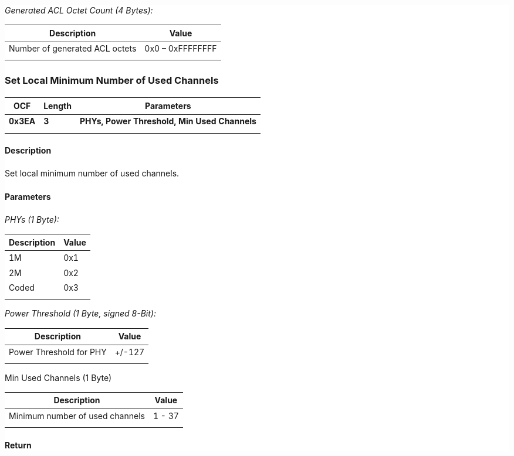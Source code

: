 
_Generated ACL Octet Count (4 Bytes):_

| **Description**                | **Value**        |
| ------------------------------ | ---------------- |
| Number of generated ACL octets | 0x0 – 0xFFFFFFFF |
|                                |

### Set Local Minimum Number of Used Channels

| **OCF**   | **Length** | **Parameters**                               |
| --------- | ---------- | -------------------------------------------- |
| **0x3EA** | **3**      | **PHYs, Power Threshold, Min Used Channels** |
|           |


#### Description

Set local minimum number of used channels.

#### Parameters

_PHYs (1 Byte):_

| **Description** | **Value** |
| --------------- | --------- |
| 1M              | 0x1       |
| 2M              | 0x2       |
| Coded           | 0x3       |
|                 |


_Power Threshold (1 Byte, signed 8-Bit):_

| **Description**         | **Value** |
| ----------------------- | --------- |
| Power Threshold for PHY | +/-127    |
|                         |


Min Used Channels (1 Byte)

| **Description**                 | **Value** |
| ------------------------------- | --------- |
| Minimum number of used channels | 1 - 37    |
|                                 |


#### Return
